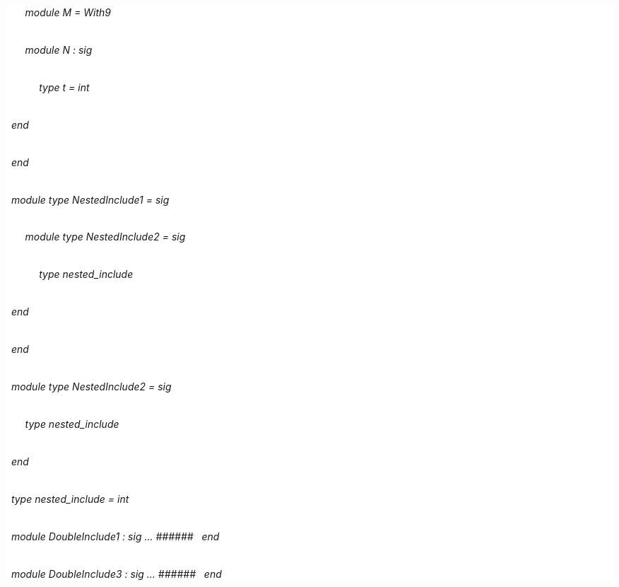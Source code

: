 <a id="module-M"></a>
###### &nbsp; &nbsp; &nbsp; &nbsp;module M = With9



<a id="module-N"></a>
###### &nbsp; &nbsp; &nbsp; &nbsp;module N : sig

<a id="type-t"></a>
###### &nbsp; &nbsp; &nbsp; &nbsp;&nbsp; &nbsp; &nbsp;type t = int


###### &nbsp; end


###### &nbsp; end



<a id="module-type-NestedInclude1"></a>
###### &nbsp; module type NestedInclude1 = sig

<a id="module-type-NestedInclude2"></a>
###### &nbsp; &nbsp; &nbsp; &nbsp;module type NestedInclude2 = sig

<a id="type-nested_include"></a>
###### &nbsp; &nbsp; &nbsp; &nbsp;&nbsp; &nbsp; &nbsp;type nested_include


###### &nbsp; end


###### &nbsp; end



<a id="module-type-NestedInclude2"></a>
###### &nbsp; module type NestedInclude2 = sig

<a id="type-nested_include"></a>
###### &nbsp; &nbsp; &nbsp; &nbsp;type nested_include


###### &nbsp; end



<a id="type-nested_include"></a>
###### &nbsp; type nested_include = int



<a id="module-DoubleInclude1"></a>
###### &nbsp; module DoubleInclude1 : sig ... ###### &nbsp; end



<a id="module-DoubleInclude3"></a>
###### &nbsp; module DoubleInclude3 : sig ... ###### &nbsp; end
